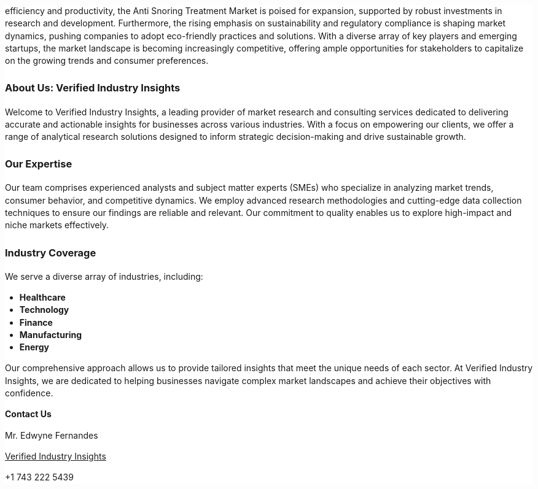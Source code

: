 efficiency and productivity, the Anti Snoring Treatment Market is poised for expansion, supported by robust investments in research and development. Furthermore, the rising emphasis on sustainability and regulatory compliance is shaping market dynamics, pushing companies to adopt eco-friendly practices and solutions. With a diverse array of key players and emerging startups, the market landscape is becoming increasingly competitive, offering ample opportunities for stakeholders to capitalize on the growing trends and consumer preferences.</p><h3>About Us: Verified Industry Insights</h3><p>Welcome to Verified Industry Insights, a leading provider of market research and consulting services dedicated to delivering accurate and actionable insights for businesses across various industries. With a focus on empowering our clients, we offer a range of analytical research solutions designed to inform strategic decision-making and drive sustainable growth.</p><h3>Our Expertise</h3><p>Our team comprises experienced analysts and subject matter experts (SMEs) who specialize in analyzing market trends, consumer behavior, and competitive dynamics. We employ advanced research methodologies and cutting-edge data collection techniques to ensure our findings are reliable and relevant. Our commitment to quality enables us to explore high-impact and niche markets effectively.</p><h3>Industry Coverage</h3><p>We serve a diverse array of industries, including:</p><ul><li><strong>Healthcare</strong></li><li><strong>Technology</strong></li><li><strong>Finance</strong></li><li><strong>Manufacturing</strong></li><li><strong>Energy</strong></li></ul><p>Our comprehensive approach allows us to provide tailored insights that meet the unique needs of each sector. At Verified Industry Insights, we are dedicated to helping businesses navigate complex market landscapes and achieve their objectives with confidence.</p><p><strong>Contact Us</strong></p><p>Mr. Edwyne Fernandes</p><p><a href="https://www.verifiedindustryinsights.com/">Verified Industry Insights</a></p><p>+1 743 222 5439</p>
